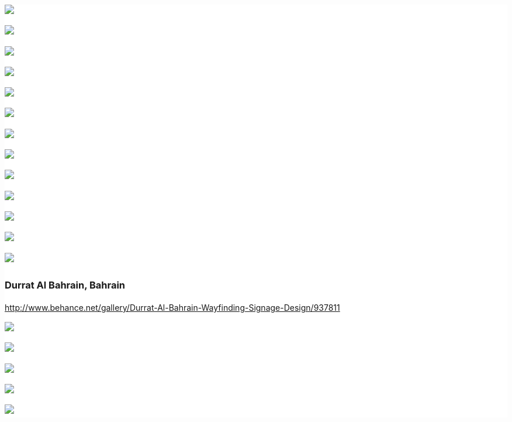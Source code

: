 ![](http://behance.vo.llnwd.net/profiles10/2059881/projects/9670419/3083090e3f0cddd5dddc0695bc96c68e.jpg)


![](http://behance.vo.llnwd.net/profiles10/2059881/projects/9670419/484bfb84537a9947b44525086f1635af.jpg)


![](http://behance.vo.llnwd.net/profiles10/2059881/projects/9670419/3773956884cb31429e5ac6414e1effa5.gif)


![](http://behance.vo.llnwd.net/profiles10/2059881/projects/9670419/3dcfc12668b8a6aca6ffb6b1b21b47e3.jpg)


![](http://behance.vo.llnwd.net/profiles10/2059881/projects/9670419/9c49cba2f54366c02366c1f575aebcaa.jpg)


![](http://behance.vo.llnwd.net/profiles10/2059881/projects/9670419/1afce32fb839c9c9c0e23848582f1cb9.jpg)


![](http://behance.vo.llnwd.net/profiles10/2059881/projects/9670419/6ba21dce8933eb3ebf78a93ec90602bf.jpg)


![](http://behance.vo.llnwd.net/profiles10/2059881/projects/9670419/5424b309bd0e2433db823ff49f3fb4d8.jpg)


![](http://behance.vo.llnwd.net/profiles10/2059881/projects/9670419/4969d9ff9fe392cffc4411cd614bceb9.jpg)


![](http://behance.vo.llnwd.net/profiles10/2059881/projects/9670419/464210a8e1c2a684447821ac7cb3f629.jpg)


![](http://behance.vo.llnwd.net/profiles10/2059881/projects/9670419/4a045c4cd870721e149b6a536e455539.jpg)


![](http://behance.vo.llnwd.net/profiles10/2059881/projects/9670419/38f5d393b0261e807b5aad0a12a4e809.jpg)


![](http://behance.vo.llnwd.net/profiles10/2059881/projects/9670419/5ca019f26b3a68ff896fc17635970c40.jpg)


### Durrat Al Bahrain, Bahrain

http://www.behance.net/gallery/Durrat-Al-Bahrain-Wayfinding-Signage-Design/937811


![](http://behance.vo.llnwd.net/profiles5/153019/projects/937811/54186a46925c34590113679961427a1d.jpg)


![](http://behance.vo.llnwd.net/profiles5/153019/projects/937811/ae936fdc059b124fcf1b3dbe7e38391f.jpg)


![](http://behance.vo.llnwd.net/profiles5/153019/projects/937811/a443983d458c55742cb37c530b5fb50e.jpg)


![](http://behance.vo.llnwd.net/profiles5/153019/projects/937811/74120f6eb1c46b4a9932c69dec852135.jpg)


![](http://behance.vo.llnwd.net/profiles5/153019/projects/937811/bfe6015eacf654ae6e7ecc96d8f98fbb.jpg)
